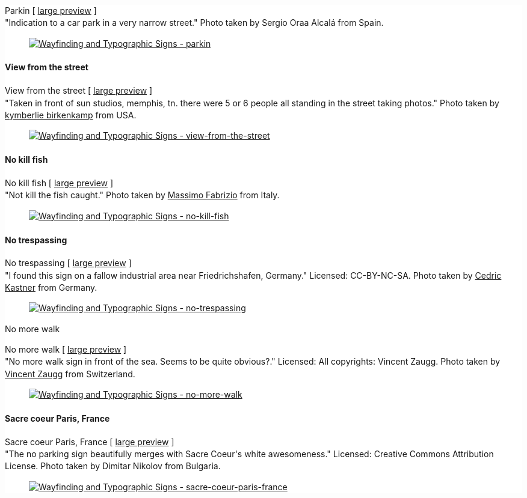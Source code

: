 Parkin [ [large preview](https://archive.smashing.media/assets/344dbf88-fdf9-42bb-adb4-46f01eedd629/a73ab858-5dac-4698-ad09-6217fcc74e75/full-parkin.jpg) ]  
"Indication to a car park in a very narrow street." Photo taken by Sergio Oraa Alcalá from Spain.

<figure><a href="https://archive.smashing.media/assets/344dbf88-fdf9-42bb-adb4-46f01eedd629/a73ab858-5dac-4698-ad09-6217fcc74e75/full-parkin.jpg" title="Large Preview"><img src="https://archive.smashing.media/assets/344dbf88-fdf9-42bb-adb4-46f01eedd629/9cf235d2-9826-42f4-b142-a6e928b63082/short-parkin.jpg" width="500" height="333" alt="Wayfinding and Typographic Signs - parkin" /></a></figure>

 

#### View from the street

View from the street [ [large preview](https://archive.smashing.media/assets/344dbf88-fdf9-42bb-adb4-46f01eedd629/d92c66b3-38b9-4909-a101-20e7aeb0df95/full-viewfromthestreet.jpg) ]  
"Taken in front of sun studios, memphis, tn. there were 5 or 6 people all standing in the street taking photos." Photo taken by [kymberlie birkenkamp](https://www.misfithue.com) from USA.

<figure><a href="https://archive.smashing.media/assets/344dbf88-fdf9-42bb-adb4-46f01eedd629/d92c66b3-38b9-4909-a101-20e7aeb0df95/full-viewfromthestreet.jpg" title="Large Preview"><img src="https://archive.smashing.media/assets/344dbf88-fdf9-42bb-adb4-46f01eedd629/dc53d33b-8f9b-4173-b6ea-108b82ba3f06/short-viewfromthestreet.jpg" width="500" height="525" alt="Wayfinding and Typographic Signs - view-from-the-street" /></a></figure>

 

#### No kill fish

No kill fish [ [large preview](https://archive.smashing.media/assets/344dbf88-fdf9-42bb-adb4-46f01eedd629/fbea05af-f4e2-4b33-bf48-be597fe4199e/full-no-kill-fish.jpg) ]  
"Not kill the fish caught." Photo taken by [Massimo Fabrizio](https://www.emaxart.com) from Italy.

<figure><a href="https://archive.smashing.media/assets/344dbf88-fdf9-42bb-adb4-46f01eedd629/fbea05af-f4e2-4b33-bf48-be597fe4199e/full-no-kill-fish.jpg" title="Large Preview"><img src="https://archive.smashing.media/assets/344dbf88-fdf9-42bb-adb4-46f01eedd629/f07f92ed-1ac2-4d7a-a84d-ebd3cbdbcb94/short-no-kill-fish.jpg" width="500" height="333" alt="Wayfinding and Typographic Signs - no-kill-fish" /></a></figure>

 

#### No trespassing

No trespassing [ [large preview](https://archive.smashing.media/assets/344dbf88-fdf9-42bb-adb4-46f01eedd629/0ef0343d-1092-4f69-b7a8-2dc1b0b39ada/full-no-trespassing.jpg) ]  
"I found this sign on a fallow industrial area near Friedrichshafen, Germany." Licensed: CC-BY-NC-SA. Photo taken by [Cedric Kastner](https://nur-text.de/) from Germany.

<figure><a href="https://archive.smashing.media/assets/344dbf88-fdf9-42bb-adb4-46f01eedd629/0ef0343d-1092-4f69-b7a8-2dc1b0b39ada/full-no-trespassing.jpg" title="Large Preview"><img src="https://archive.smashing.media/assets/344dbf88-fdf9-42bb-adb4-46f01eedd629/0fac5960-7072-4965-ba64-9a1294f71435/short-no-trespassing.jpg" width="500" height="333" alt="Wayfinding and Typographic Signs - no-trespassing" /></a></figure>

No more walk

No more walk [ [large preview](https://archive.smashing.media/assets/344dbf88-fdf9-42bb-adb4-46f01eedd629/063edbeb-5c66-4fae-b95c-23dab8848c0e/full-no-more-walk.jpg) ]  
"No more walk sign in front of the sea. Seems to be quite obvious?." Licensed: All copyrights: Vincent Zaugg. Photo taken by [Vincent Zaugg](https://www.devsector.ch) from Switzerland.

<figure><a href="https://archive.smashing.media/assets/344dbf88-fdf9-42bb-adb4-46f01eedd629/063edbeb-5c66-4fae-b95c-23dab8848c0e/full-no-more-walk.jpg" title="Large Preview"><img src="https://archive.smashing.media/assets/344dbf88-fdf9-42bb-adb4-46f01eedd629/c18611b8-a0f1-4c7a-9d5a-260c9b0b4523/short-no-more-walk.jpg" width="500" height="666" alt="Wayfinding and Typographic Signs - no-more-walk" /></a></figure>

 

#### Sacre coeur Paris, France

Sacre coeur Paris, France [ [large preview](https://archive.smashing.media/assets/344dbf88-fdf9-42bb-adb4-46f01eedd629/766d9c34-6c2f-4854-bf0c-7b87f4d62df1/full-sacre-coeur-paris-france.jpg) ]  
"The no parking sign beautifully merges with Sacre Coeur's white awesomeness." Licensed: Creative Commons Attribution License. Photo taken by Dimitar Nikolov from Bulgaria.

<figure><a href="https://archive.smashing.media/assets/344dbf88-fdf9-42bb-adb4-46f01eedd629/766d9c34-6c2f-4854-bf0c-7b87f4d62df1/full-sacre-coeur-paris-france.jpg" title="Large Preview"><img src="https://archive.smashing.media/assets/344dbf88-fdf9-42bb-adb4-46f01eedd629/19563e11-5258-45c0-aa40-3aca03ab9f14/short-sacre-coeur-paris-france.jpg" width="500" height="666" alt="Wayfinding and Typographic Signs - sacre-coeur-paris-france" /></a></figure>
